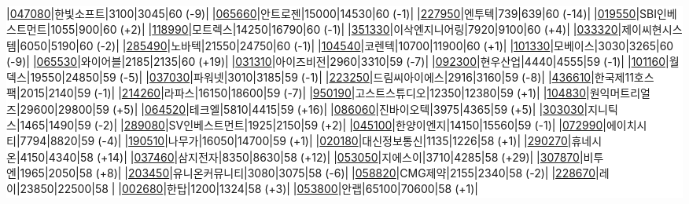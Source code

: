 |[047080](https://finance.daum.net/quotes/A047080)|한빛소프트|3100|3045|60 (-9)|
|[065660](https://finance.daum.net/quotes/A065660)|안트로젠|15000|14530|60 (-1)|
|[227950](https://finance.daum.net/quotes/A227950)|엔투텍|739|639|60 (-14)|
|[019550](https://finance.daum.net/quotes/A019550)|SBI인베스트먼트|1055|900|60 (+2)|
|[118990](https://finance.daum.net/quotes/A118990)|모트렉스|14250|16790|60 (-1)|
|[351330](https://finance.daum.net/quotes/A351330)|이삭엔지니어링|7920|9100|60 (+4)|
|[033320](https://finance.daum.net/quotes/A033320)|제이씨현시스템|6050|5190|60 (-2)|
|[285490](https://finance.daum.net/quotes/A285490)|노바텍|21550|24750|60 (-1)|
|[104540](https://finance.daum.net/quotes/A104540)|코렌텍|10700|11900|60 (+1)|
|[101330](https://finance.daum.net/quotes/A101330)|모베이스|3030|3265|60 (-9)|
|[065530](https://finance.daum.net/quotes/A065530)|와이어블|2185|2135|60 (+19)|
|[031310](https://finance.daum.net/quotes/A031310)|아이즈비전|2960|3310|59 (-7)|
|[092300](https://finance.daum.net/quotes/A092300)|현우산업|4440|4555|59 (-1)|
|[101160](https://finance.daum.net/quotes/A101160)|월덱스|19550|24850|59 (-5)|
|[037030](https://finance.daum.net/quotes/A037030)|파워넷|3010|3185|59 (-1)|
|[223250](https://finance.daum.net/quotes/A223250)|드림씨아이에스|2916|3160|59 (-8)|
|[436610](https://finance.daum.net/quotes/A436610)|한국제11호스팩|2015|2140|59 (-1)|
|[214260](https://finance.daum.net/quotes/A214260)|라파스|16150|18600|59 (-7)|
|[950190](https://finance.daum.net/quotes/A950190)|고스트스튜디오|12350|12380|59 (+1)|
|[104830](https://finance.daum.net/quotes/A104830)|원익머트리얼즈|29600|29800|59 (+5)|
|[064520](https://finance.daum.net/quotes/A064520)|테크엘|5810|4415|59 (+16)|
|[086060](https://finance.daum.net/quotes/A086060)|진바이오텍|3975|4365|59 (+5)|
|[303030](https://finance.daum.net/quotes/A303030)|지니틱스|1465|1490|59 (-2)|
|[289080](https://finance.daum.net/quotes/A289080)|SV인베스트먼트|1925|2150|59 (+2)|
|[045100](https://finance.daum.net/quotes/A045100)|한양이엔지|14150|15560|59 (-1)|
|[072990](https://finance.daum.net/quotes/A072990)|에이치시티|7794|8820|59 (-4)|
|[190510](https://finance.daum.net/quotes/A190510)|나무가|16050|14700|59 (+1)|
|[020180](https://finance.daum.net/quotes/A020180)|대신정보통신|1135|1226|58 (+1)|
|[290270](https://finance.daum.net/quotes/A290270)|휴네시온|4150|4340|58 (+14)|
|[037460](https://finance.daum.net/quotes/A037460)|삼지전자|8350|8630|58 (+12)|
|[053050](https://finance.daum.net/quotes/A053050)|지에스이|3710|4285|58 (+29)|
|[307870](https://finance.daum.net/quotes/A307870)|비투엔|1965|2050|58 (+8)|
|[203450](https://finance.daum.net/quotes/A203450)|유니온커뮤니티|3080|3075|58 (-6)|
|[058820](https://finance.daum.net/quotes/A058820)|CMG제약|2155|2340|58 (-2)|
|[228670](https://finance.daum.net/quotes/A228670)|레이|23850|22500|58 |
|[002680](https://finance.daum.net/quotes/A002680)|한탑|1200|1324|58 (+3)|
|[053800](https://finance.daum.net/quotes/A053800)|안랩|65100|70600|58 (+1)|